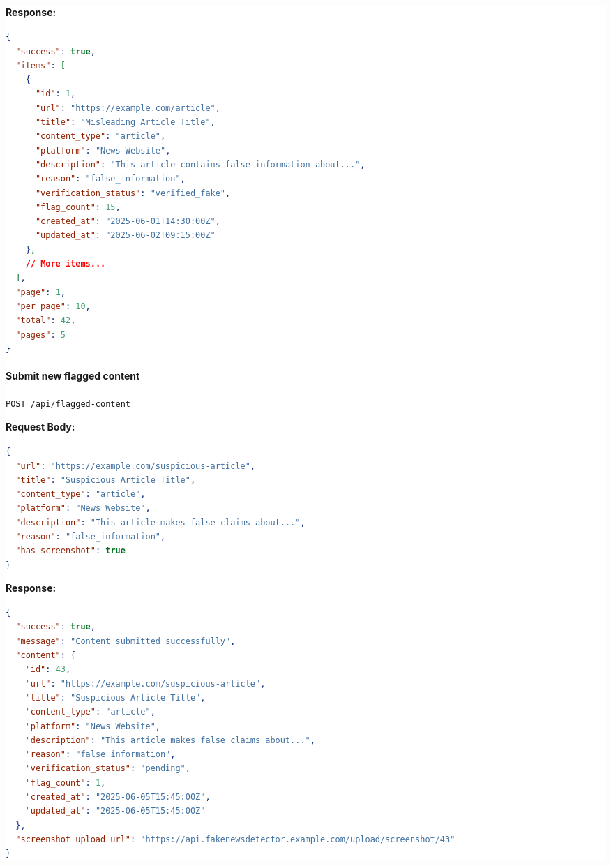 **Response:**
```json
{
  "success": true,
  "items": [
    {
      "id": 1,
      "url": "https://example.com/article",
      "title": "Misleading Article Title",
      "content_type": "article",
      "platform": "News Website",
      "description": "This article contains false information about...",
      "reason": "false_information",
      "verification_status": "verified_fake",
      "flag_count": 15,
      "created_at": "2025-06-01T14:30:00Z",
      "updated_at": "2025-06-02T09:15:00Z"
    },
    // More items...
  ],
  "page": 1,
  "per_page": 10,
  "total": 42,
  "pages": 5
}
```

#### Submit new flagged content

```
POST /api/flagged-content
```

**Request Body:**
```json
{
  "url": "https://example.com/suspicious-article",
  "title": "Suspicious Article Title",
  "content_type": "article",
  "platform": "News Website",
  "description": "This article makes false claims about...",
  "reason": "false_information",
  "has_screenshot": true
}
```

**Response:**
```json
{
  "success": true,
  "message": "Content submitted successfully",
  "content": {
    "id": 43,
    "url": "https://example.com/suspicious-article",
    "title": "Suspicious Article Title",
    "content_type": "article",
    "platform": "News Website",
    "description": "This article makes false claims about...",
    "reason": "false_information",
    "verification_status": "pending",
    "flag_count": 1,
    "created_at": "2025-06-05T15:45:00Z",
    "updated_at": "2025-06-05T15:45:00Z"
  },
  "screenshot_upload_url": "https://api.fakenewsdetector.example.com/upload/screenshot/43"
}
```